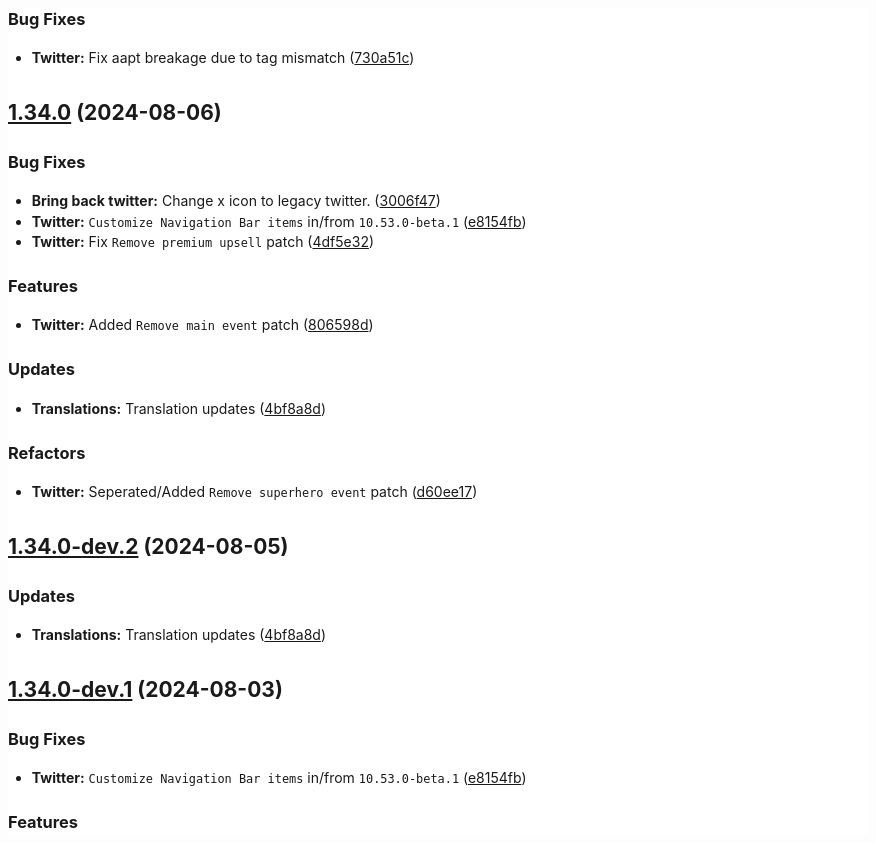 ### Bug Fixes

* **Twitter:** Fix aapt breakage due to tag mismatch ([730a51c](https://github.com/crimera/piko/commit/730a51c20f464bbe2b680004721161dd5f34dadf))

## [1.34.0](https://github.com/crimera/piko/compare/v1.33.0...v1.34.0) (2024-08-06)

### Bug Fixes

* **Bring back twitter:** Change x icon to legacy twitter. ([3006f47](https://github.com/crimera/piko/commit/3006f47d973ffde1622ae1544590a11e923c68ab))
* **Twitter:** `Customize Navigation Bar items` in/from `10.53.0-beta.1` ([e8154fb](https://github.com/crimera/piko/commit/e8154fb0ffa91e6d3ed2812bed3f71a034f3bc01))
* **Twitter:** Fix `Remove premium upsell` patch ([4df5e32](https://github.com/crimera/piko/commit/4df5e32088eb57702c5f30e20b3c75d2ec11ee87))

### Features

* **Twitter:** Added `Remove main event` patch ([806598d](https://github.com/crimera/piko/commit/806598d7154c538fb238f3d9b186746cb8c956bf))

### Updates

* **Translations:** Translation updates ([4bf8a8d](https://github.com/crimera/piko/commit/4bf8a8dd954a7013a65ceee9d39521fd445d069d))

### Refactors

* **Twitter:** Seperated/Added `Remove superhero event` patch ([d60ee17](https://github.com/crimera/piko/commit/d60ee17294b311bb964e3cc6200465218d7baca3))

## [1.34.0-dev.2](https://github.com/crimera/piko/compare/v1.34.0-dev.1...v1.34.0-dev.2) (2024-08-05)

### Updates

* **Translations:** Translation updates ([4bf8a8d](https://github.com/crimera/piko/commit/4bf8a8dd954a7013a65ceee9d39521fd445d069d))

## [1.34.0-dev.1](https://github.com/crimera/piko/compare/v1.33.1-dev.2...v1.34.0-dev.1) (2024-08-03)

### Bug Fixes

* **Twitter:** `Customize Navigation Bar items` in/from `10.53.0-beta.1` ([e8154fb](https://github.com/crimera/piko/commit/e8154fb0ffa91e6d3ed2812bed3f71a034f3bc01))

### Features
